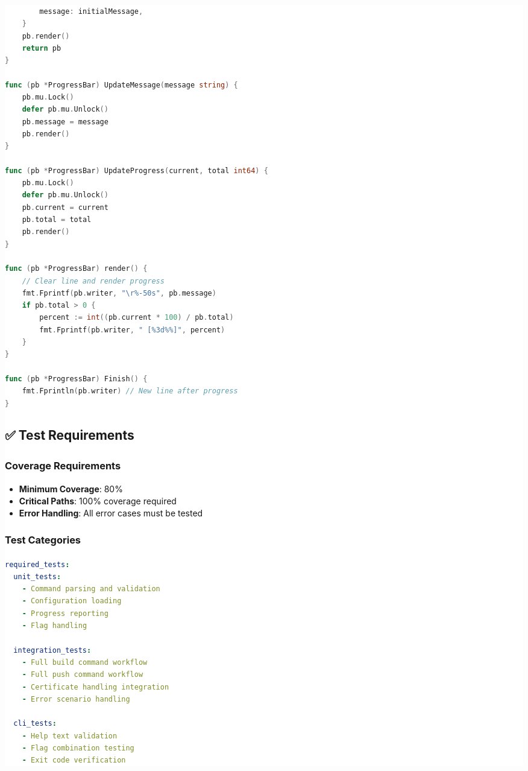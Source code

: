    ```go
           message: initialMessage,
       }
       pb.render()
       return pb
   }
   
   func (pb *ProgressBar) UpdateMessage(message string) {
       pb.mu.Lock()
       defer pb.mu.Unlock()
       pb.message = message
       pb.render()
   }
   
   func (pb *ProgressBar) UpdateProgress(current, total int64) {
       pb.mu.Lock()
       defer pb.mu.Unlock()
       pb.current = current
       pb.total = total
       pb.render()
   }
   
   func (pb *ProgressBar) render() {
       // Clear line and render progress
       fmt.Fprintf(pb.writer, "\r%-50s", pb.message)
       if pb.total > 0 {
           percent := int((pb.current * 100) / pb.total)
           fmt.Fprintf(pb.writer, " [%3d%%]", percent)
       }
   }
   
   func (pb *ProgressBar) Finish() {
       fmt.Fprintln(pb.writer) // New line after progress
   }
   ```

## ✅ Test Requirements

### Coverage Requirements
- **Minimum Coverage**: 80%
- **Critical Paths**: 100% coverage required
- **Error Handling**: All error cases must be tested

### Test Categories
```yaml
required_tests:
  unit_tests:
    - Command parsing and validation
    - Configuration loading
    - Progress reporting
    - Flag handling
    
  integration_tests:
    - Full build command workflow
    - Full push command workflow
    - Certificate handling integration
    - Error scenario handling
    
  cli_tests:
    - Help text validation
    - Flag combination testing
    - Exit code verification
```
